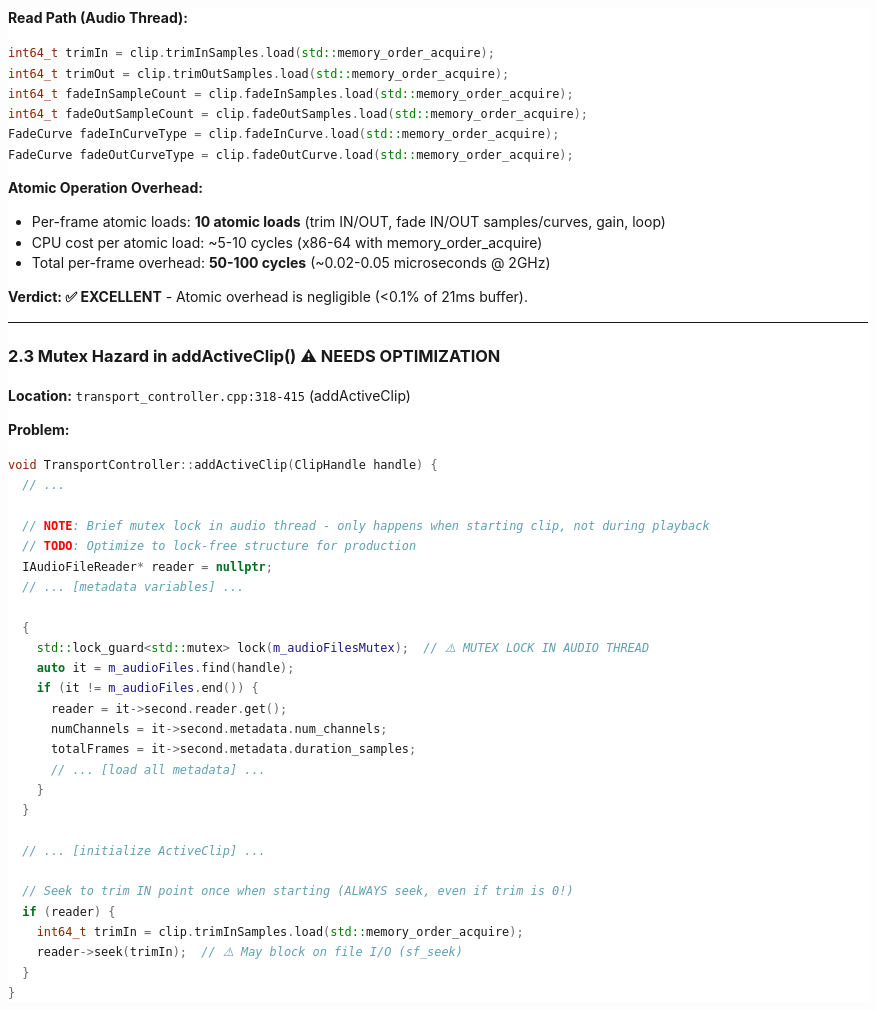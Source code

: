 **Read Path (Audio Thread):**

```cpp
int64_t trimIn = clip.trimInSamples.load(std::memory_order_acquire);
int64_t trimOut = clip.trimOutSamples.load(std::memory_order_acquire);
int64_t fadeInSampleCount = clip.fadeInSamples.load(std::memory_order_acquire);
int64_t fadeOutSampleCount = clip.fadeOutSamples.load(std::memory_order_acquire);
FadeCurve fadeInCurveType = clip.fadeInCurve.load(std::memory_order_acquire);
FadeCurve fadeOutCurveType = clip.fadeOutCurve.load(std::memory_order_acquire);
```

**Atomic Operation Overhead:**

- Per-frame atomic loads: **10 atomic loads** (trim IN/OUT, fade IN/OUT samples/curves, gain, loop)
- CPU cost per atomic load: ~5-10 cycles (x86-64 with memory_order_acquire)
- Total per-frame overhead: **50-100 cycles** (~0.02-0.05 microseconds @ 2GHz)

**Verdict: ✅ EXCELLENT** - Atomic overhead is negligible (<0.1% of 21ms buffer).

---

### 2.3 Mutex Hazard in addActiveClip() ⚠️ NEEDS OPTIMIZATION

**Location:** `transport_controller.cpp:318-415` (addActiveClip)

**Problem:**

```cpp
void TransportController::addActiveClip(ClipHandle handle) {
  // ...

  // NOTE: Brief mutex lock in audio thread - only happens when starting clip, not during playback
  // TODO: Optimize to lock-free structure for production
  IAudioFileReader* reader = nullptr;
  // ... [metadata variables] ...

  {
    std::lock_guard<std::mutex> lock(m_audioFilesMutex);  // ⚠️ MUTEX LOCK IN AUDIO THREAD
    auto it = m_audioFiles.find(handle);
    if (it != m_audioFiles.end()) {
      reader = it->second.reader.get();
      numChannels = it->second.metadata.num_channels;
      totalFrames = it->second.metadata.duration_samples;
      // ... [load all metadata] ...
    }
  }

  // ... [initialize ActiveClip] ...

  // Seek to trim IN point once when starting (ALWAYS seek, even if trim is 0!)
  if (reader) {
    int64_t trimIn = clip.trimInSamples.load(std::memory_order_acquire);
    reader->seek(trimIn);  // ⚠️ May block on file I/O (sf_seek)
  }
}
```
